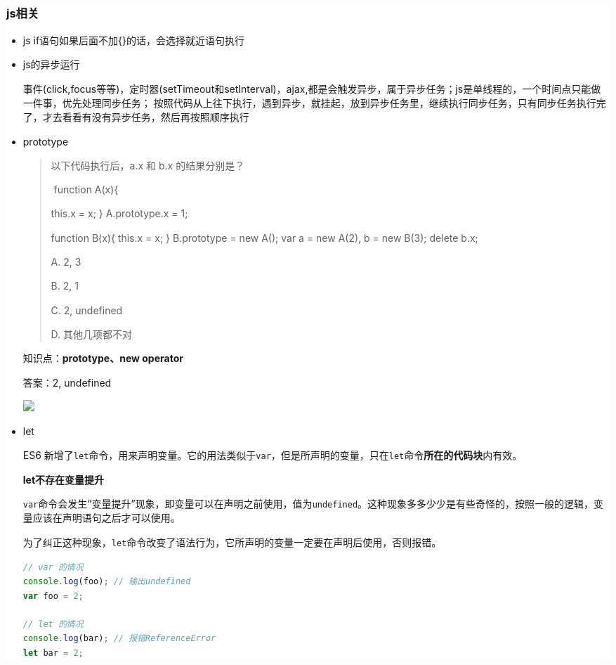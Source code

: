 ### js相关

- js if语句如果后面不加{}的话，会选择就近语句执行

- js的异步运行
  
  事件(click,focus等等)，定时器(setTimeout和setInterval)，ajax,都是会触发异步，属于异步任务；js是单线程的，一个时间点只能做一件事，优先处理同步任务； 按照代码从上往下执行，遇到异步，就挂起，放到异步任务里，继续执行同步任务，只有同步任务执行完了，才去看看有没有异步任务，然后再按照顺序执行

- prototype
  
  > 以下代码执行后，a.x 和 b.x 的结果分别是？                             
  > 
  >  function A(x){
  > 
  > this.x = x; 
  > } 
  > A.prototype.x = 1;  
  > 
  > function B(x){ 
  > this.x = x; 
  > } 
  > B.prototype = new A(); 
  > var a = new A(2), b = new B(3); 
  > delete b.x;
  > 
  > A. 2, 3
  > 
  > B. 2, 1
  > 
  > C. 2, undefined
  > 
  > D. 其他几项都不对
  
  知识点：**prototype、new operator**
  
  答案：2, undefined
  
  ![](https://uploadfiles.nowcoder.com/images/20181220/569118_1545312611333_96FF3BBE6AD90CAD65C10D075FDADAB7)

- let 
  
  ES6 新增了`let`命令，用来声明变量。它的用法类似于`var`，但是所声明的变量，只在`let`命令**所在的代码块**内有效。
  
  **let不存在变量提升**
  
  `var`命令会发生“变量提升”现象，即变量可以在声明之前使用，值为`undefined`。这种现象多多少少是有些奇怪的，按照一般的逻辑，变量应该在声明语句之后才可以使用。
  
  为了纠正这种现象，`let`命令改变了语法行为，它所声明的变量一定要在声明后使用，否则报错。
  
  ```javascript
  // var 的情况
  console.log(foo); // 输出undefined
  var foo = 2;
  
  // let 的情况
  console.log(bar); // 报错ReferenceError
  let bar = 2;
  ```
  